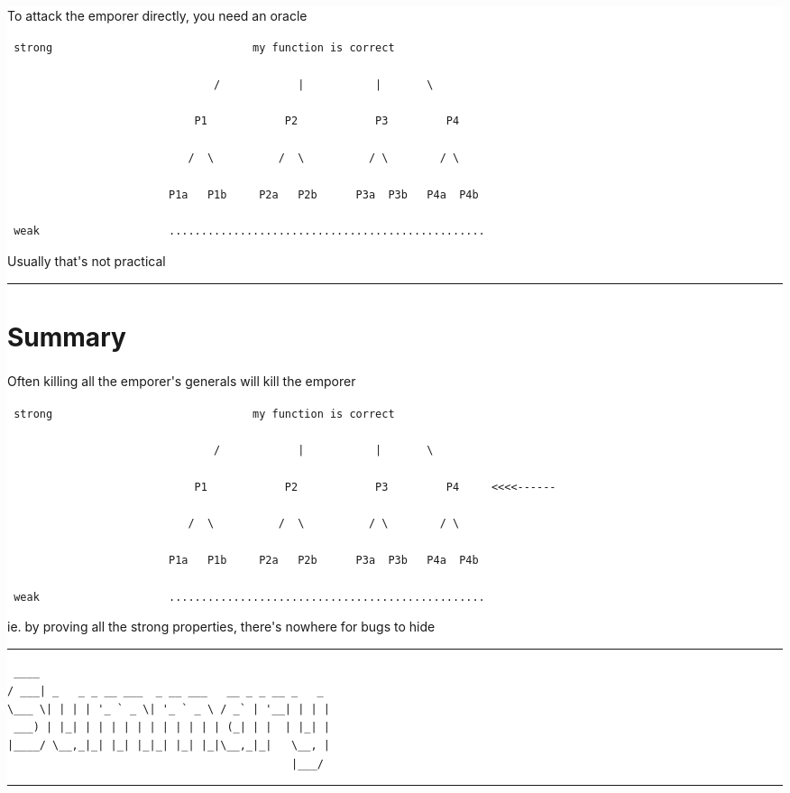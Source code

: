 To attack the emporer directly, you need an oracle

```
 strong                               my function is correct

                                /            |           |       \

                             P1            P2            P3         P4

                            /  \          /  \          / \        / \

                         P1a   P1b     P2a   P2b      P3a  P3b   P4a  P4b

 weak                    .................................................

```

Usually that's not practical

---

# Summary

Often killing all the emporer's generals will kill the emporer

```
 strong                               my function is correct

                                /            |           |       \

                             P1            P2            P3         P4     <<<<------

                            /  \          /  \          / \        / \

                         P1a   P1b     P2a   P2b      P3a  P3b   P4a  P4b

 weak                    .................................................

```

ie. by proving all the strong properties, there's nowhere for bugs to hide

---

```
 ____
/ ___| _   _ _ __ ___  _ __ ___   __ _ _ __ _   _
\___ \| | | | '_ ` _ \| '_ ` _ \ / _` | '__| | | |
 ___) | |_| | | | | | | | | | | | (_| | |  | |_| |
|____/ \__,_|_| |_| |_|_| |_| |_|\__,_|_|   \__, |
                                            |___/
```

---
